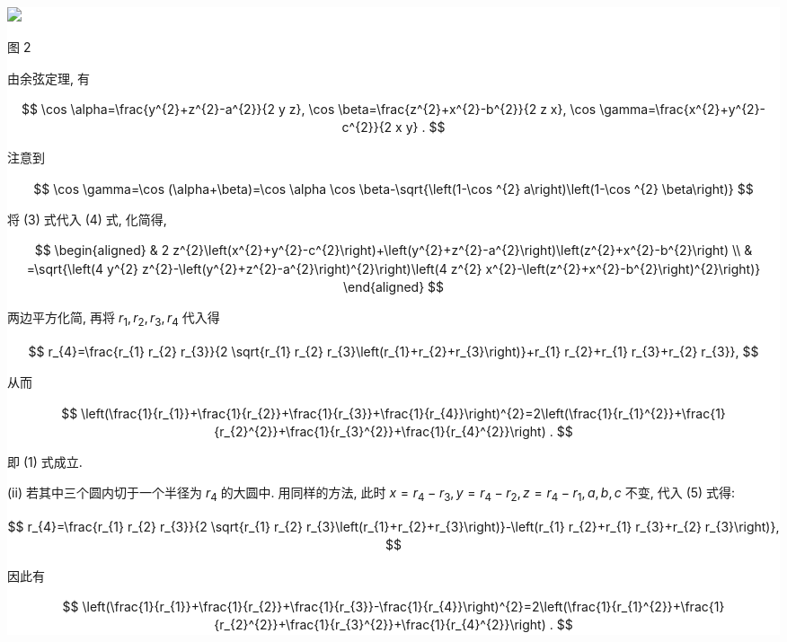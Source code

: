 ![](https://cdn.mathpix.com/cropped/2024_02_26_5914f6d5d66c4fa8b44bg-2.jpg?height=352&width=428&top_left_y=475&top_left_x=1268)

图 2

由余弦定理, 有

$$
\cos \alpha=\frac{y^{2}+z^{2}-a^{2}}{2 y z}, \cos \beta=\frac{z^{2}+x^{2}-b^{2}}{2 z x}, \cos \gamma=\frac{x^{2}+y^{2}-c^{2}}{2 x y} .
$$

注意到

$$
\cos \gamma=\cos (\alpha+\beta)=\cos \alpha \cos \beta-\sqrt{\left(1-\cos ^{2} a\right)\left(1-\cos ^{2} \beta\right)}
$$

将 (3) 式代入 (4) 式, 化简得,

$$
\begin{aligned}
& 2 z^{2}\left(x^{2}+y^{2}-c^{2}\right)+\left(y^{2}+z^{2}-a^{2}\right)\left(z^{2}+x^{2}-b^{2}\right) \\
& =\sqrt{\left(4 y^{2} z^{2}-\left(y^{2}+z^{2}-a^{2}\right)^{2}\right)\left(4 z^{2} x^{2}-\left(z^{2}+x^{2}-b^{2}\right)^{2}\right)}
\end{aligned}
$$

两边平方化简, 再将 $r_{1}, r_{2}, r_{3}, r_{4}$ 代入得

$$
r_{4}=\frac{r_{1} r_{2} r_{3}}{2 \sqrt{r_{1} r_{2} r_{3}\left(r_{1}+r_{2}+r_{3}\right)}+r_{1} r_{2}+r_{1} r_{3}+r_{2} r_{3}},
$$

从而

$$
\left(\frac{1}{r_{1}}+\frac{1}{r_{2}}+\frac{1}{r_{3}}+\frac{1}{r_{4}}\right)^{2}=2\left(\frac{1}{r_{1}^{2}}+\frac{1}{r_{2}^{2}}+\frac{1}{r_{3}^{2}}+\frac{1}{r_{4}^{2}}\right) .
$$

即 (1) 式成立.

(ii) 若其中三个圆内切于一个半径为 $r_{4}$ 的大圆中. 用同样的方法, 此时 $x=r_{4}-r_{3}, y=r_{4}-r_{2}, z=r_{4}-r_{1}, a, b, c$ 不变, 代入 (5) 式得:

$$
r_{4}=\frac{r_{1} r_{2} r_{3}}{2 \sqrt{r_{1} r_{2} r_{3}\left(r_{1}+r_{2}+r_{3}\right)}-\left(r_{1} r_{2}+r_{1} r_{3}+r_{2} r_{3}\right)},
$$

因此有

$$
\left(\frac{1}{r_{1}}+\frac{1}{r_{2}}+\frac{1}{r_{3}}-\frac{1}{r_{4}}\right)^{2}=2\left(\frac{1}{r_{1}^{2}}+\frac{1}{r_{2}^{2}}+\frac{1}{r_{3}^{2}}+\frac{1}{r_{4}^{2}}\right) .
$$
